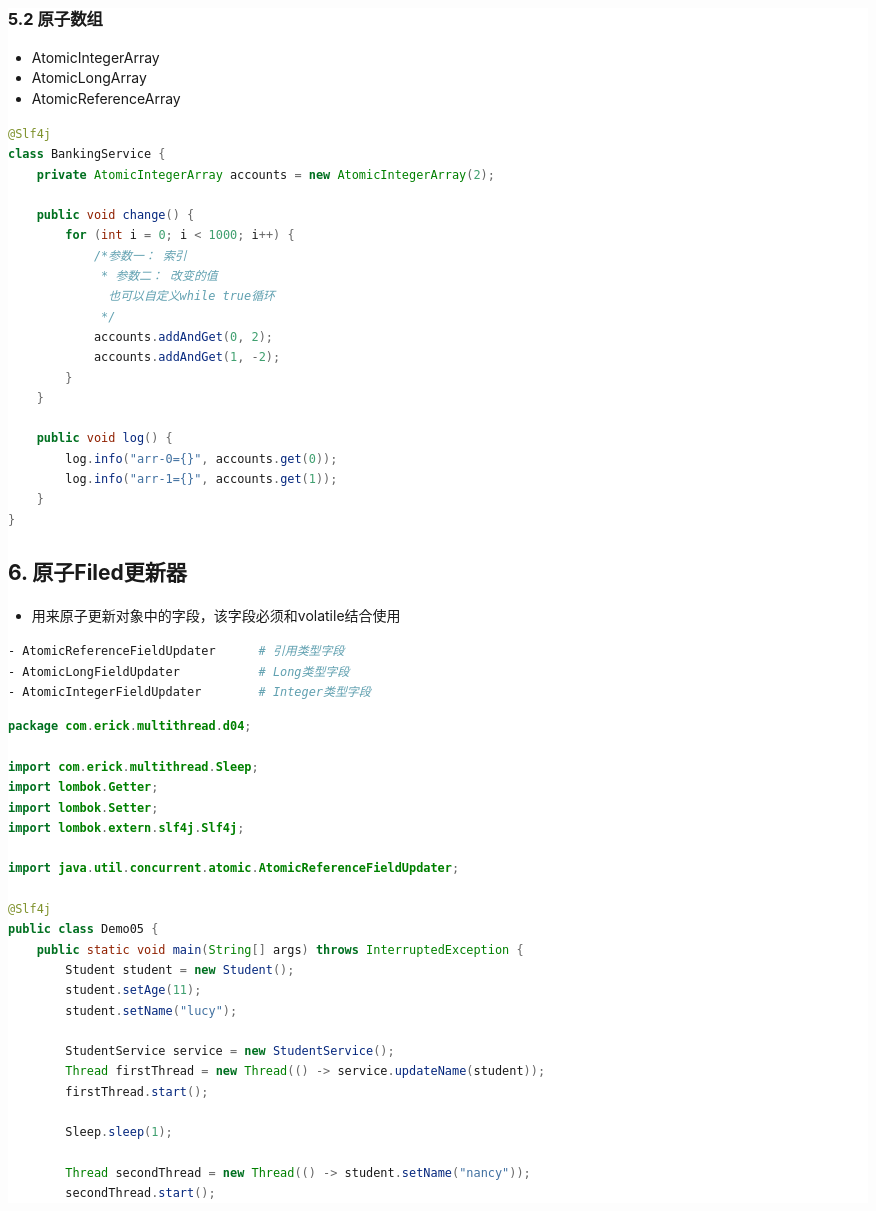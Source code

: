 ### 5.2 原子数组

- AtomicIntegerArray
- AtomicLongArray
- AtomicReferenceArray

```java
@Slf4j
class BankingService {
    private AtomicIntegerArray accounts = new AtomicIntegerArray(2);

    public void change() {
        for (int i = 0; i < 1000; i++) {
            /*参数一： 索引
             * 参数二： 改变的值
              也可以自定义while true循环
             */
            accounts.addAndGet(0, 2);
            accounts.addAndGet(1, -2);
        }
    }

    public void log() {
        log.info("arr-0={}", accounts.get(0));
        log.info("arr-1={}", accounts.get(1));
    }
}
```

## 6. 原子Filed更新器

- 用来原子更新对象中的字段，该字段必须和volatile结合使用

```bash
- AtomicReferenceFieldUpdater      # 引用类型字段
- AtomicLongFieldUpdater           # Long类型字段
- AtomicIntegerFieldUpdater        # Integer类型字段
```

```java
package com.erick.multithread.d04;

import com.erick.multithread.Sleep;
import lombok.Getter;
import lombok.Setter;
import lombok.extern.slf4j.Slf4j;

import java.util.concurrent.atomic.AtomicReferenceFieldUpdater;

@Slf4j
public class Demo05 {
    public static void main(String[] args) throws InterruptedException {
        Student student = new Student();
        student.setAge(11);
        student.setName("lucy");

        StudentService service = new StudentService();
        Thread firstThread = new Thread(() -> service.updateName(student));
        firstThread.start();

        Sleep.sleep(1);

        Thread secondThread = new Thread(() -> student.setName("nancy"));
        secondThread.start();

```